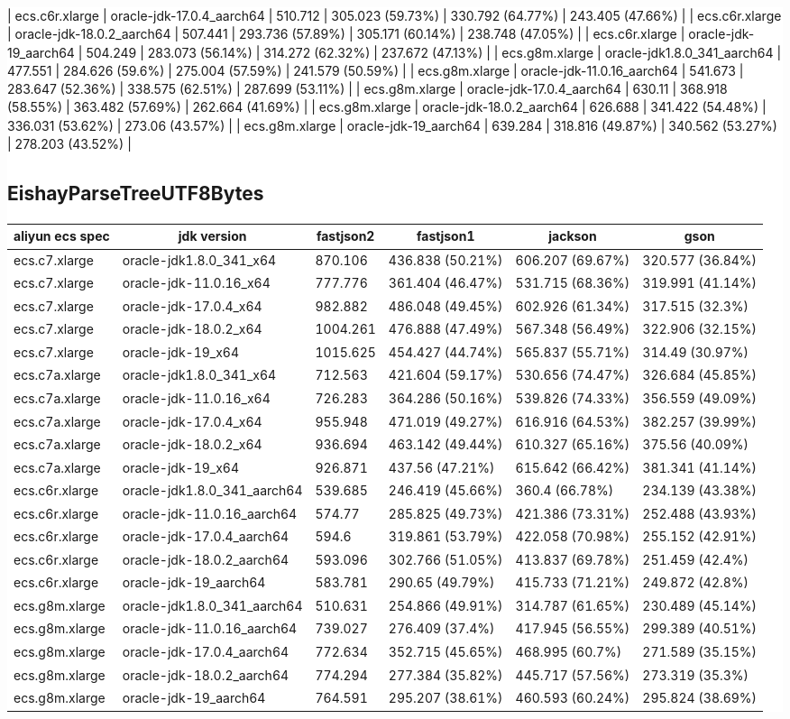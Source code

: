 | ecs.c6r.xlarge | oracle-jdk-17.0.4_aarch64	|	510.712	|	305.023 (59.73%)	|	330.792 (64.77%)	|	243.405 (47.66%) |
| ecs.c6r.xlarge | oracle-jdk-18.0.2_aarch64	|	507.441	|	293.736 (57.89%)	|	305.171 (60.14%)	|	238.748 (47.05%) |
| ecs.c6r.xlarge | oracle-jdk-19_aarch64	|	504.249	|	283.073 (56.14%)	|	314.272 (62.32%)	|	237.672 (47.13%) |
| ecs.g8m.xlarge | oracle-jdk1.8.0_341_aarch64	|	477.551	|	284.626 (59.6%)	|	275.004 (57.59%)	|	241.579 (50.59%) |
| ecs.g8m.xlarge | oracle-jdk-11.0.16_aarch64	|	541.673	|	283.647 (52.36%)	|	338.575 (62.51%)	|	287.699 (53.11%) |
| ecs.g8m.xlarge | oracle-jdk-17.0.4_aarch64	|	630.11	|	368.918 (58.55%)	|	363.482 (57.69%)	|	262.664 (41.69%) |
| ecs.g8m.xlarge | oracle-jdk-18.0.2_aarch64	|	626.688	|	341.422 (54.48%)	|	336.031 (53.62%)	|	273.06 (43.57%) |
| ecs.g8m.xlarge | oracle-jdk-19_aarch64	|	639.284	|	318.816 (49.87%)	|	340.562 (53.27%)	|	278.203 (43.52%) |

## EishayParseTreeUTF8Bytes
| aliyun ecs spec | jdk version 	|	fastjson2	|	fastjson1	|	jackson	|	gson |
|-----|-----|----------|----------|----------|-----|
| ecs.c7.xlarge | oracle-jdk1.8.0_341_x64	|	870.106	|	436.838 (50.21%)	|	606.207 (69.67%)	|	320.577 (36.84%) |
| ecs.c7.xlarge | oracle-jdk-11.0.16_x64	|	777.776	|	361.404 (46.47%)	|	531.715 (68.36%)	|	319.991 (41.14%) |
| ecs.c7.xlarge | oracle-jdk-17.0.4_x64	|	982.882	|	486.048 (49.45%)	|	602.926 (61.34%)	|	317.515 (32.3%) |
| ecs.c7.xlarge | oracle-jdk-18.0.2_x64	|	1004.261	|	476.888 (47.49%)	|	567.348 (56.49%)	|	322.906 (32.15%) |
| ecs.c7.xlarge | oracle-jdk-19_x64	|	1015.625	|	454.427 (44.74%)	|	565.837 (55.71%)	|	314.49 (30.97%) |
| ecs.c7a.xlarge | oracle-jdk1.8.0_341_x64	|	712.563	|	421.604 (59.17%)	|	530.656 (74.47%)	|	326.684 (45.85%) |
| ecs.c7a.xlarge | oracle-jdk-11.0.16_x64	|	726.283	|	364.286 (50.16%)	|	539.826 (74.33%)	|	356.559 (49.09%) |
| ecs.c7a.xlarge | oracle-jdk-17.0.4_x64	|	955.948	|	471.019 (49.27%)	|	616.916 (64.53%)	|	382.257 (39.99%) |
| ecs.c7a.xlarge | oracle-jdk-18.0.2_x64	|	936.694	|	463.142 (49.44%)	|	610.327 (65.16%)	|	375.56 (40.09%) |
| ecs.c7a.xlarge | oracle-jdk-19_x64	|	926.871	|	437.56 (47.21%)	|	615.642 (66.42%)	|	381.341 (41.14%) |
| ecs.c6r.xlarge | oracle-jdk1.8.0_341_aarch64	|	539.685	|	246.419 (45.66%)	|	360.4 (66.78%)	|	234.139 (43.38%) |
| ecs.c6r.xlarge | oracle-jdk-11.0.16_aarch64	|	574.77	|	285.825 (49.73%)	|	421.386 (73.31%)	|	252.488 (43.93%) |
| ecs.c6r.xlarge | oracle-jdk-17.0.4_aarch64	|	594.6	|	319.861 (53.79%)	|	422.058 (70.98%)	|	255.152 (42.91%) |
| ecs.c6r.xlarge | oracle-jdk-18.0.2_aarch64	|	593.096	|	302.766 (51.05%)	|	413.837 (69.78%)	|	251.459 (42.4%) |
| ecs.c6r.xlarge | oracle-jdk-19_aarch64	|	583.781	|	290.65 (49.79%)	|	415.733 (71.21%)	|	249.872 (42.8%) |
| ecs.g8m.xlarge | oracle-jdk1.8.0_341_aarch64	|	510.631	|	254.866 (49.91%)	|	314.787 (61.65%)	|	230.489 (45.14%) |
| ecs.g8m.xlarge | oracle-jdk-11.0.16_aarch64	|	739.027	|	276.409 (37.4%)	|	417.945 (56.55%)	|	299.389 (40.51%) |
| ecs.g8m.xlarge | oracle-jdk-17.0.4_aarch64	|	772.634	|	352.715 (45.65%)	|	468.995 (60.7%)	|	271.589 (35.15%) |
| ecs.g8m.xlarge | oracle-jdk-18.0.2_aarch64	|	774.294	|	277.384 (35.82%)	|	445.717 (57.56%)	|	273.319 (35.3%) |
| ecs.g8m.xlarge | oracle-jdk-19_aarch64	|	764.591	|	295.207 (38.61%)	|	460.593 (60.24%)	|	295.824 (38.69%) |

